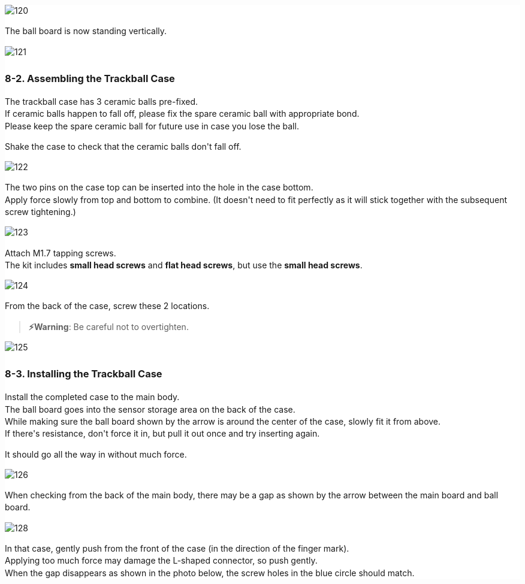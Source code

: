 ![120](images/kb39_114.jpg)

The ball board is now standing vertically.

![121](images/kb39_115.jpg)

<a id="anchor8-2"></a>
### 8-2. Assembling the Trackball Case

The trackball case has 3 ceramic balls pre-fixed.  
If ceramic balls happen to fall off, please fix the spare ceramic ball with appropriate bond.  
Please keep the spare ceramic ball for future use in case you lose the ball.

Shake the case to check that the ceramic balls don't fall off.

![122](images/kb39_122.jpg)

The two pins on the case top can be inserted into the hole in the case bottom.  
Apply force slowly from top and bottom to combine. (It doesn't need to fit perfectly as it will stick together with the subsequent screw tightening.)

![123](images/kb39_123.jpg)

Attach M1.7 tapping screws.  
The kit includes **small head screws** and **flat head screws**, but use the **small head screws**.  

![124](images/kb39_124.jpg)

From the back of the case, screw these 2 locations.
>**⚡️Warning**: Be careful not to overtighten.

![125](images/kb39_125.jpg)

<a id="anchor8-3"></a>
### 8-3. Installing the Trackball Case

Install the completed case to the main body.  
The ball board goes into the sensor storage area on the back of the case.  
While making sure the ball board shown by the arrow is around the center of the case, slowly fit it from above.  
If there's resistance, don't force it in, but pull it out once and try inserting again.

It should go all the way in without much force.

![126](images/kb39_127.jpg)

When checking from the back of the main body, there may be a gap as shown by the arrow between the main board and ball board.

![128](images/kb39_129.jpg)

In that case, gently push from the front of the case (in the direction of the finger mark).  
Applying too much force may damage the L-shaped connector, so push gently.  
When the gap disappears as shown in the photo below, the screw holes in the blue circle should match.
